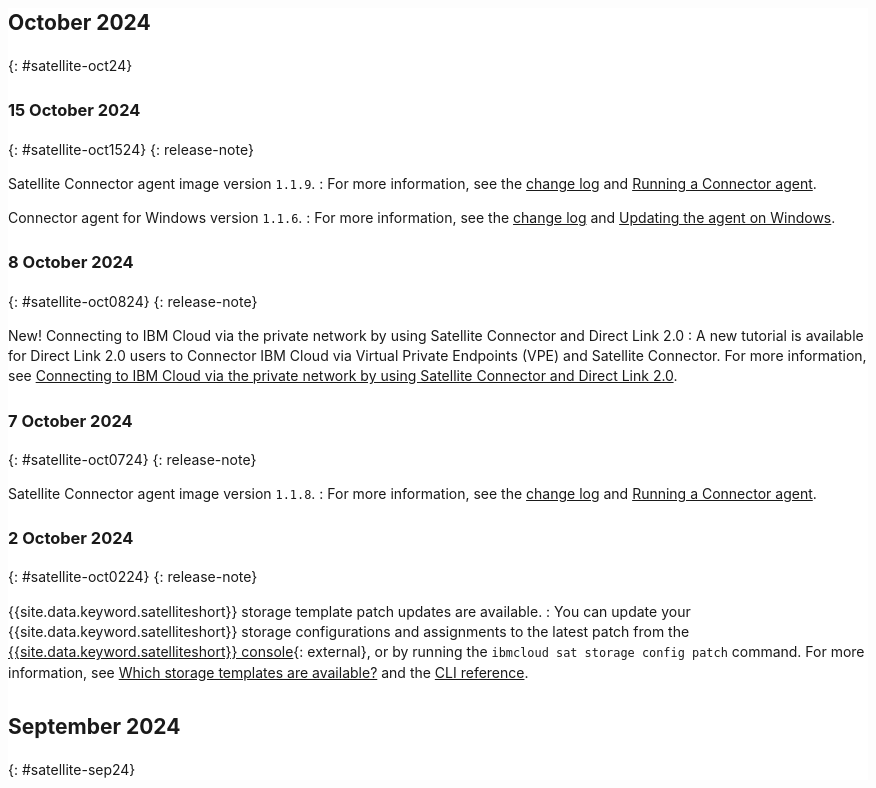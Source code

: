 
## October 2024
{: #satellite-oct24}

### 15 October 2024
{: #satellite-oct1524}
{: release-note}

Satellite Connector agent image version `1.1.9`.
:   For more information, see the [change log](/docs/satellite?topic=satellite-cl-connector-agent-image) and [Running a Connector agent](/docs/satellite?topic=satellite-run-agent-locally#pull-agent-image).

Connector agent for Windows version `1.1.6`.
:   For more information, see the [change log](/docs/satellite?topic=satellite-cl-connector-windows-agent) and [Updating the agent on Windows](/docs/satellite?topic=satellite-run-agent-locally#update-agent-windows).

### 8 October 2024
{: #satellite-oct0824}
{: release-note}

New! Connecting to IBM Cloud via the private network by using Satellite Connector and Direct Link 2.0
:   A new tutorial is available for Direct Link 2.0 users to Connector IBM Cloud via Virtual Private Endpoints (VPE) and Satellite Connector. For more information, see [Connecting to IBM Cloud via the private network by using Satellite Connector and Direct Link 2.0](/docs/satellite?topic=satellite-direct-link-vpe).

### 7 October 2024
{: #satellite-oct0724}
{: release-note}

Satellite Connector agent image version `1.1.8`.
:   For more information, see the [change log](/docs/satellite?topic=satellite-cl-connector-agent-image) and [Running a Connector agent](/docs/satellite?topic=satellite-run-agent-locally#pull-agent-image).


### 2 October 2024
{: #satellite-oct0224}
{: release-note}

{{site.data.keyword.satelliteshort}} storage template patch updates are available.
:   You can update your {{site.data.keyword.satelliteshort}} storage configurations and assignments to the latest patch from the [{{site.data.keyword.satelliteshort}} console](https://cloud.ibm.com/satellite/locations){: external}, or by running the `ibmcloud sat storage config patch` command. For more information, see [Which storage templates are available?](/docs/satellite?topic=satellite-storage-template-ov#storage-template-ov-providers) and the [CLI reference](/docs/satellite?topic=satellite-satellite-cli-reference#storage-config-patch-cli).

## September 2024
{: #satellite-sep24}
